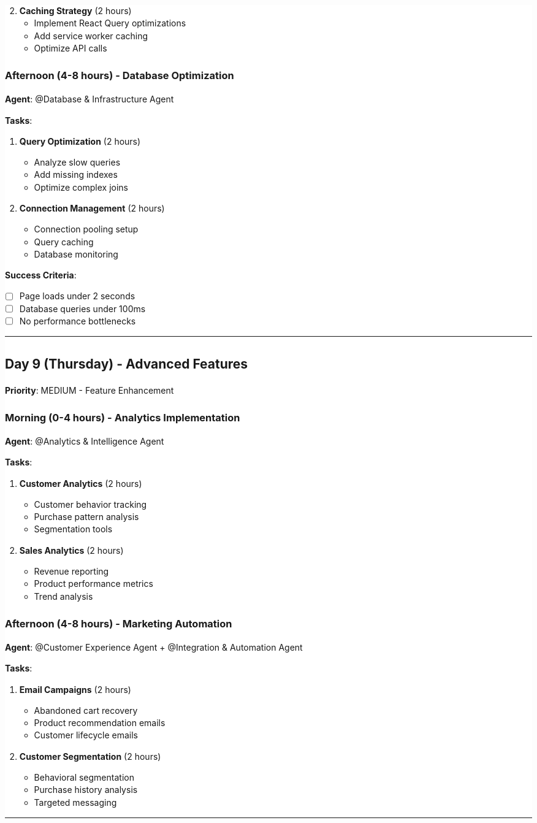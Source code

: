 2. **Caching Strategy** (2 hours)
   - Implement React Query optimizations
   - Add service worker caching
   - Optimize API calls

### Afternoon (4-8 hours) - Database Optimization
**Agent**: @Database & Infrastructure Agent

**Tasks**:
1. **Query Optimization** (2 hours)
   - Analyze slow queries
   - Add missing indexes
   - Optimize complex joins

2. **Connection Management** (2 hours)
   - Connection pooling setup
   - Query caching
   - Database monitoring

**Success Criteria**:
- [ ] Page loads under 2 seconds
- [ ] Database queries under 100ms
- [ ] No performance bottlenecks

---

## Day 9 (Thursday) - Advanced Features
**Priority**: MEDIUM - Feature Enhancement

### Morning (0-4 hours) - Analytics Implementation
**Agent**: @Analytics & Intelligence Agent

**Tasks**:
1. **Customer Analytics** (2 hours)
   - Customer behavior tracking
   - Purchase pattern analysis
   - Segmentation tools

2. **Sales Analytics** (2 hours)
   - Revenue reporting
   - Product performance metrics
   - Trend analysis

### Afternoon (4-8 hours) - Marketing Automation
**Agent**: @Customer Experience Agent + @Integration & Automation Agent

**Tasks**:
1. **Email Campaigns** (2 hours)
   - Abandoned cart recovery
   - Product recommendation emails
   - Customer lifecycle emails

2. **Customer Segmentation** (2 hours)
   - Behavioral segmentation
   - Purchase history analysis
   - Targeted messaging

---